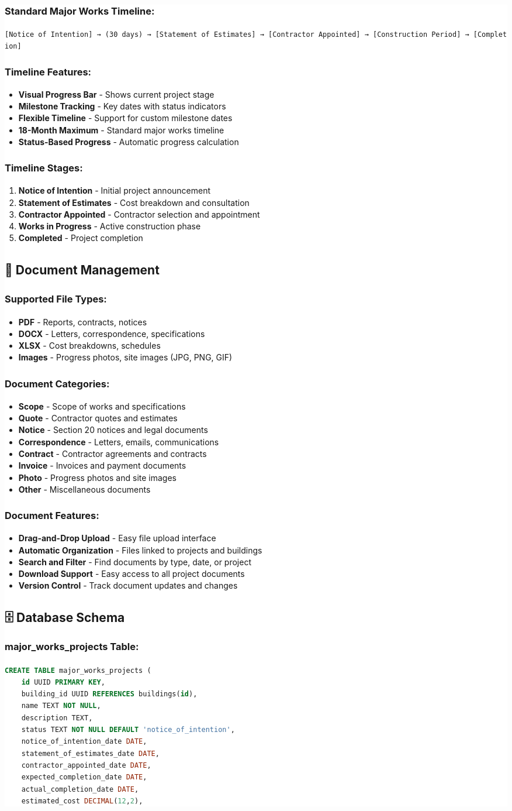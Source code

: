 ### Standard Major Works Timeline:
```
[Notice of Intention] → (30 days) → [Statement of Estimates] → [Contractor Appointed] → [Construction Period] → [Completion]
```

### Timeline Features:
- **Visual Progress Bar** - Shows current project stage
- **Milestone Tracking** - Key dates with status indicators
- **Flexible Timeline** - Support for custom milestone dates
- **18-Month Maximum** - Standard major works timeline
- **Status-Based Progress** - Automatic progress calculation

### Timeline Stages:
1. **Notice of Intention** - Initial project announcement
2. **Statement of Estimates** - Cost breakdown and consultation
3. **Contractor Appointed** - Contractor selection and appointment
4. **Works in Progress** - Active construction phase
5. **Completed** - Project completion

## 📁 Document Management

### Supported File Types:
- **PDF** - Reports, contracts, notices
- **DOCX** - Letters, correspondence, specifications
- **XLSX** - Cost breakdowns, schedules
- **Images** - Progress photos, site images (JPG, PNG, GIF)

### Document Categories:
- **Scope** - Scope of works and specifications
- **Quote** - Contractor quotes and estimates
- **Notice** - Section 20 notices and legal documents
- **Correspondence** - Letters, emails, communications
- **Contract** - Contractor agreements and contracts
- **Invoice** - Invoices and payment documents
- **Photo** - Progress photos and site images
- **Other** - Miscellaneous documents

### Document Features:
- **Drag-and-Drop Upload** - Easy file upload interface
- **Automatic Organization** - Files linked to projects and buildings
- **Search and Filter** - Find documents by type, date, or project
- **Download Support** - Easy access to all project documents
- **Version Control** - Track document updates and changes

## 🗄️ Database Schema

### major_works_projects Table:
```sql
CREATE TABLE major_works_projects (
    id UUID PRIMARY KEY,
    building_id UUID REFERENCES buildings(id),
    name TEXT NOT NULL,
    description TEXT,
    status TEXT NOT NULL DEFAULT 'notice_of_intention',
    notice_of_intention_date DATE,
    statement_of_estimates_date DATE,
    contractor_appointed_date DATE,
    expected_completion_date DATE,
    actual_completion_date DATE,
    estimated_cost DECIMAL(12,2),
```